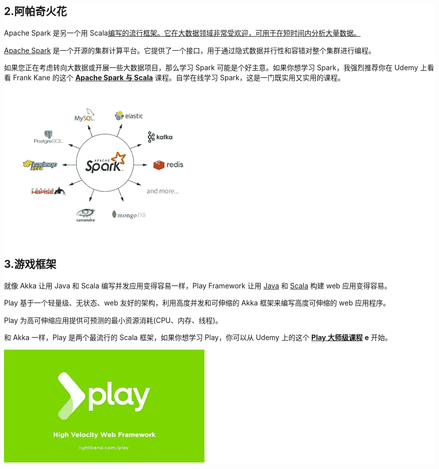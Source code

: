 ## 2.阿帕奇火花

Apache Spark 是另一个用 Scala[编写的流行框架。它在大数据领域非常受欢迎，可用于在短时间内分析大量数据。](/javarevisited/7-free-scala-and-functional-programming-courses-for-beginners-370f3cd41a4e)

[Apache Spark](https://spark.apache.org/) 是一个开源的集群计算平台。它提供了一个接口，用于通过隐式数据并行性和容错对整个集群进行编程。

如果您正在考虑转向大数据或开展一些大数据项目，那么学习 Spark 可能是个好主意。如果你想学习 Spark，我强烈推荐你在 Udemy 上看看 Frank Kane 的这个 [**Apache Spark 与 Scala**](https://click.linksynergy.com/deeplink?id=JVFxdTr9V80&mid=39197&murl=https%3A%2F%2Fwww.udemy.com%2Fcourse%2Fapache-spark-with-scala-hands-on-with-big-data%2F) 课程。自学在线学习 Spark，这是一门既实用又实用的课程。

[![](img/f9299792e9ba5ffe39c799397dd83276.png)](https://click.linksynergy.com/deeplink?id=JVFxdTr9V80&mid=39197&murl=https%3A%2F%2Fwww.udemy.com%2Fcourse%2Fapache-spark-with-scala-hands-on-with-big-data%2F)

## 3.游戏框架

就像 Akka 让用 Java 和 Scala 编写并发应用变得容易一样，Play Framework 让用 [Java](/javarevisited/10-best-places-to-learn-java-online-for-free-ce5e713ab5b2) 和 [Scala](https://javarevisited.blogspot.com/2017/03/top-30-scala-and-functional-programming.html) 构建 web 应用变得容易。

Play 基于一个轻量级、无状态、web 友好的架构，利用高度并发和可伸缩的 Akka 框架来编写高度可伸缩的 web 应用程序。

Play 为高可伸缩应用提供可预测的最小资源消耗(CPU、内存、线程)。

和 Akka 一样，Play 是两个最流行的 Scala 框架，如果你想学习 Play，你可以从 Udemy 上的这个 [**Play 大师级课程**](https://click.linksynergy.com/deeplink?id=JVFxdTr9V80&mid=39197&murl=https%3A%2F%2Fwww.udemy.com%2Fcourse%2Fplay-framework-for-web-application-development%2F) **e** 开始。

[![](img/1d055e376f771e0ec26701cdfffaddf0.png)](https://click.linksynergy.com/deeplink?id=JVFxdTr9V80&mid=39197&murl=https%3A%2F%2Fwww.udemy.com%2Fcourse%2Fplay-framework-for-web-application-development%2F)
